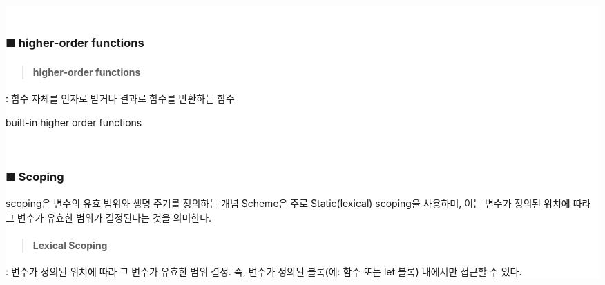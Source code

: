 <br>

### ■ higher-order functions
> #### higher-order functions
: 함수 자체를 인자로 받거나 결과로 함수를 반환하는 함수

built-in higher order functions

<br>

### ■ Scoping
scoping은 변수의 유효 범위와 생명 주기를 정의하는 개념
Scheme은 주로 Static(lexical) scoping을 사용하며, 이는 변수가 정의된 위치에 따라 그 변수가 유효한 범위가 결정된다는 것을 의미한다. 

>#### Lexical Scoping
: 변수가 정의된 위치에 따라 그 변수가 유효한 범위 결정. 
즉, 변수가 정의된 블록(예: 함수 또는 let 블록) 내에서만 접근할 수 있다. 
